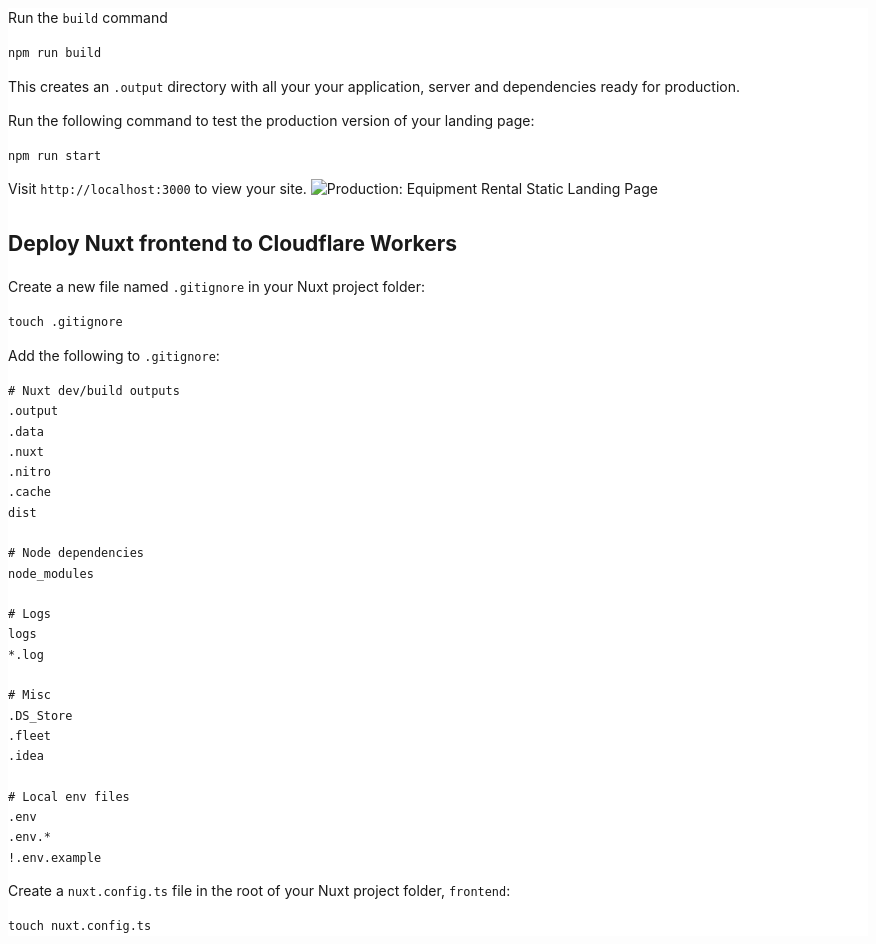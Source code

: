 Run the `build` command
```shell
npm run build
```

This creates an `.output` directory with all your your application, server and dependencies ready for production.

Run the following command to test the production version of your landing page:
```shell
npm run start
```

Visit `http://localhost:3000` to view your site.
![Production: Equipment Rental Static Landing Page](https://res.cloudinary.com/craigsims808/image/upload/v1752405414/strapi/equiprent/equiprent-landing_xgtofz.png)

## Deploy Nuxt frontend to Cloudflare Workers

Create a new file named `.gitignore` in your Nuxt project folder:
```shell
touch .gitignore
```

Add the following to `.gitignore`:
```.gitgnore
# Nuxt dev/build outputs
.output
.data
.nuxt
.nitro
.cache
dist

# Node dependencies
node_modules

# Logs
logs
*.log

# Misc
.DS_Store
.fleet
.idea

# Local env files
.env
.env.*
!.env.example
```

Create a `nuxt.config.ts` file in the root of your Nuxt project folder, `frontend`:
```shell
touch nuxt.config.ts
```
